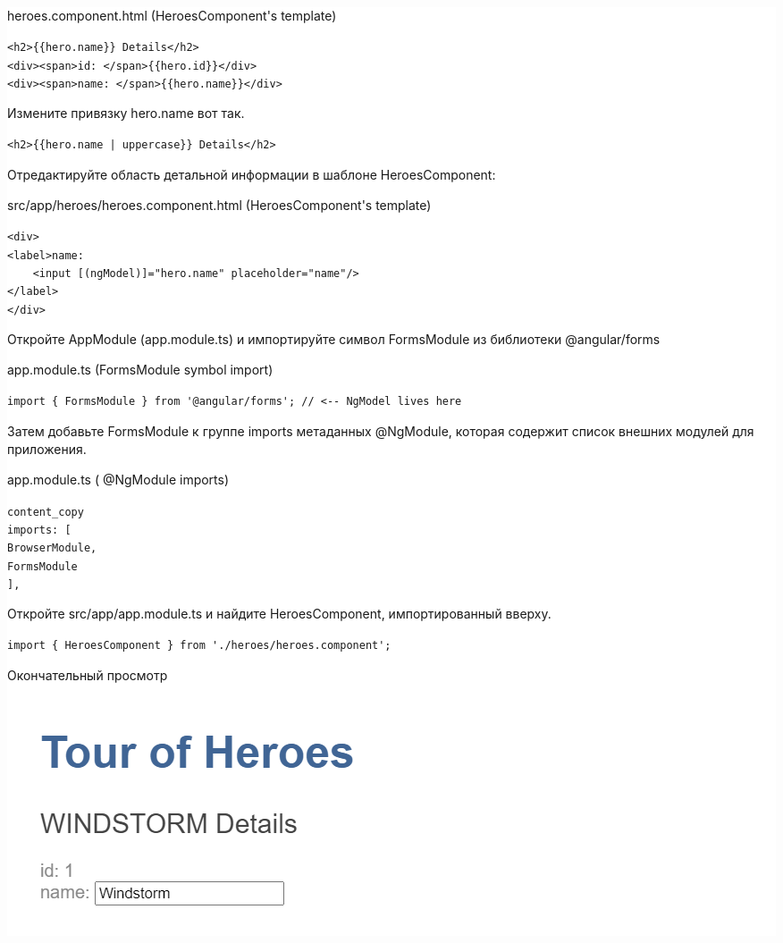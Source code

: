 heroes.component.html (HeroesComponent's template)

    <h2>{{hero.name}} Details</h2>
    <div><span>id: </span>{{hero.id}}</div>
    <div><span>name: </span>{{hero.name}}</div>

Измените привязку hero.name вот так.

    <h2>{{hero.name | uppercase}} Details</h2>

Отредактируйте область детальной информации в шаблоне HeroesComponent:

 src/app/heroes/heroes.component.html (HeroesComponent's template)

    <div>
    <label>name:
        <input [(ngModel)]="hero.name" placeholder="name"/>
    </label>
    </div>

Откройте AppModule (app.module.ts) и импортируйте символ FormsModule из библиотеки @angular/forms 

app.module.ts (FormsModule symbol import)

    import { FormsModule } from '@angular/forms'; // <-- NgModel lives here

Затем добавьте FormsModule к группе imports метаданных @NgModule, которая содержит список внешних модулей для приложения.

app.module.ts ( @NgModule imports)

    content_copy
    imports: [
    BrowserModule,
    FormsModule
    ],

Откройте src/app/app.module.ts и найдите HeroesComponent, импортированный вверху.

    import { HeroesComponent } from './heroes/heroes.component';

Окончательный просмотр

![Alt text](image-19.png)
